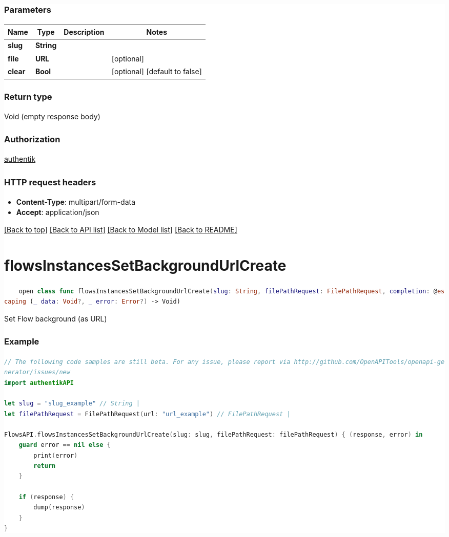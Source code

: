 ### Parameters

Name | Type | Description  | Notes
------------- | ------------- | ------------- | -------------
 **slug** | **String** |  | 
 **file** | **URL** |  | [optional] 
 **clear** | **Bool** |  | [optional] [default to false]

### Return type

Void (empty response body)

### Authorization

[authentik](../README.md#authentik)

### HTTP request headers

 - **Content-Type**: multipart/form-data
 - **Accept**: application/json

[[Back to top]](#) [[Back to API list]](../README.md#documentation-for-api-endpoints) [[Back to Model list]](../README.md#documentation-for-models) [[Back to README]](../README.md)

# **flowsInstancesSetBackgroundUrlCreate**
```swift
    open class func flowsInstancesSetBackgroundUrlCreate(slug: String, filePathRequest: FilePathRequest, completion: @escaping (_ data: Void?, _ error: Error?) -> Void)
```



Set Flow background (as URL)

### Example
```swift
// The following code samples are still beta. For any issue, please report via http://github.com/OpenAPITools/openapi-generator/issues/new
import authentikAPI

let slug = "slug_example" // String | 
let filePathRequest = FilePathRequest(url: "url_example") // FilePathRequest | 

FlowsAPI.flowsInstancesSetBackgroundUrlCreate(slug: slug, filePathRequest: filePathRequest) { (response, error) in
    guard error == nil else {
        print(error)
        return
    }

    if (response) {
        dump(response)
    }
}
```
